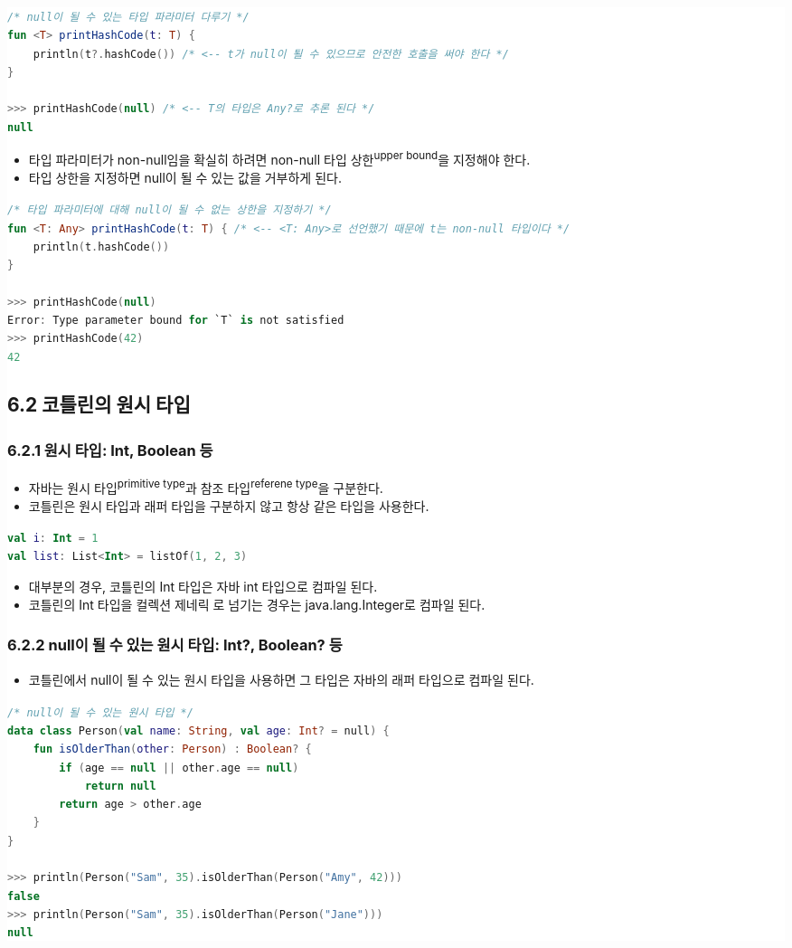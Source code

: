 ```kotlin
/* null이 될 수 있는 타입 파라미터 다루기 */
fun <T> printHashCode(t: T) {
    println(t?.hashCode()) /* <-- t가 null이 퇼 수 있으므로 안전한 호출을 써야 한다 */
}

>>> printHashCode(null) /* <-- T의 타입은 Any?로 추론 된다 */
null
```

- 타입 파라미터가 non-null임을 확실히 하려면 non-null 타입 상한<sup>upper bound</sup>을 지정해야 한다.
- 타입 상한을 지정하면 null이 될 수 있는 값을 거부하게 된다.

```kotlin
/* 타입 파라미터에 대해 null이 될 수 없는 상한을 지정하기 */
fun <T: Any> printHashCode(t: T) { /* <-- <T: Any>로 선언했기 때문에 t는 non-null 타입이다 */
    println(t.hashCode())
}

>>> printHashCode(null)
Error: Type parameter bound for `T` is not satisfied
>>> printHashCode(42)
42
```

## 6.2 코틀린의 원시 타입

### 6.2.1 원시 타입: Int, Boolean 등

- 자바는 원시 타입<sup>primitive type</sup>과 참조 타입<sup>referene type</sup>을 구분한다.
- 코틀린은 원시 타입과 래퍼 타입을 구분하지 않고 항상 같은 타입을 사용한다.

```kotlin
val i: Int = 1
val list: List<Int> = listOf(1, 2, 3)
```

- 대부분의 경우, 코틀린의 Int 타입은 자바 int 타입으로 컴파일 된다.
- 코틀린의 Int 타입을 컬렉션 제네릭 <Int>로 넘기는 경우는 java.lang.Integer로 컴파일 된다.

### 6.2.2 null이 될 수 있는 원시 타입: Int?, Boolean? 등

- 코틀린에서 null이 될 수 있는 원시 타입을 사용하면 그 타입은 자바의 래퍼 타입으로 컴파일 된다.

```kotlin
/* null이 될 수 있는 원시 타입 */
data class Person(val name: String, val age: Int? = null) {
    fun isOlderThan(other: Person) : Boolean? {
        if (age == null || other.age == null)
            return null
        return age > other.age    
    }
}

>>> println(Person("Sam", 35).isOlderThan(Person("Amy", 42)))
false
>>> println(Person("Sam", 35).isOlderThan(Person("Jane")))
null
```
